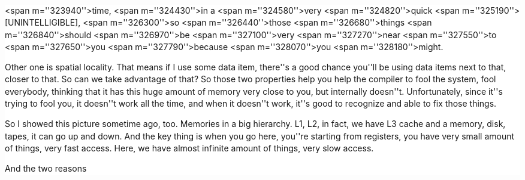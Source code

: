   <span m=''323940''>time,</span> <span m=''324430''>in a</span> <span m=''324580''>very</span>
  <span m=''324820''>quick</span> <span m=''325190''>[UNINTELLIGIBLE],</span> <span
  m=''326300''>so</span> <span m=''326440''>those</span> <span m=''326680''>things</span>
  <span m=''326840''>should</span> <span m=''326970''>be</span> <span m=''327100''>very</span>
  <span m=''327270''>near</span> <span m=''327550''>to</span> <span m=''327650''>you</span>
  <span m=''327790''>because</span> <span m=''328070''>you</span> <span m=''328180''>might.</span>
  </p><p><span m=''329380''>Other</span> <span m=''329460''>one</span> <span m=''329580''>is</span>
  <span m=''329720''>spatial</span> <span m=''329980''>locality.</span> <span m=''331060''>That</span>
  <span m=''331270''>means</span> <span m=''331480''>if</span> <span m=''331650''>I</span>
  <span m=''331710''>use</span> <span m=''331920''>some</span> <span m=''332130''>data</span>
  <span m=''332370''>item,</span> <span m=''332800''>there''s</span> <span m=''332940''>a</span>
  <span m=''333010''>good</span> <span m=''333280''>chance</span> <span m=''333640''>you''ll</span>
  <span m=''333810''>be</span> <span m=''333970''>using</span> <span m=''334370''>data</span>
  <span m=''334620''>items</span> <span m=''335020''>next</span> <span m=''335210''>to</span>
  <span m=''335280''>that,</span> <span m=''335660''>closer</span> <span m=''336000''>to</span>
  <span m=''336080''>that.</span> <span m=''336760''>So</span> <span m=''336960''>can</span>
  <span m=''337130''>we</span> <span m=''337250''>take</span> <span m=''337470''>advantage</span>
  <span m=''338000''>of</span> <span m=''338100''>that?</span> <span m=''338700''>So</span>
  <span m=''338830''>those</span> <span m=''339260''>two</span> <span m=''339420''>properties</span>
  <span m=''340910''>help</span> <span m=''341250''>you</span> <span m=''341790''>help</span>
  <span m=''342120''>the</span> <span m=''342210''>compiler</span> <span m=''342990''>to
  fool</span> <span m=''343500''>the</span> <span m=''343630''>system,</span> <span
  m=''344090''>fool</span> <span m=''344420''>everybody,</span> <span m=''345040''>thinking</span>
  <span m=''345830''>that</span> <span m=''346010''>it</span> <span m=''346170''>has</span>
  <span m=''346410''>this</span> <span m=''346600''>huge</span> <span m=''346940''>amount</span>
  <span m=''347190''>of memory</span> <span m=''347270''>very</span> <span m=''347680''>close</span>
  <span m=''347950''>to you,</span> <span m=''348480''>but</span> <span m=''348760''>internally</span>
  <span m=''349210''>doesn''t.</span> <span m=''350310''>Unfortunately,</span> <span
  m=''351480''>since</span> <span m=''351760''>it''s</span> <span m=''351890''>trying</span>
  <span m=''352050''>to</span> <span m=''352280''>fool</span> <span m=''352580''>you,</span>
  <span m=''353150''>it</span> <span m=''353450''>doesn''t</span> <span m=''353690''>work</span>
  <span m=''353900''>all</span> <span m=''354010''>the</span> <span m=''354130''>time,</span>
  <span m=''354650''>and</span> <span m=''354870''>when</span> <span m=''354930''>it</span>
  <span m=''355140''>doesn''t</span> <span m=''355480''>work,</span> <span m=''355640''>it''s</span>
  <span m=''355780''>good</span> <span m=''356030''>to</span> <span m=''356110''>recognize</span>
  <span m=''357340''>and</span> <span m=''358530''>able</span> <span m=''358800''>to</span>
  <span m=''358860''>fix</span> <span m=''359090''>those</span> <span m=''359320''>things.</span>
  </p><p><span m=''361000''>So</span> <span m=''361790''>I</span> <span m=''361920''>showed</span>
  <span m=''362270''>this</span> <span m=''362650''>picture</span> <span m=''363210''>sometime</span>
  <span m=''363670''>ago,</span> <span m=''363920''>too.</span> <span m=''365280''>Memories</span>
  <span m=''365910''>in</span> <span m=''366040''>a</span> <span m=''366090''>big</span>
  <span m=''366320''>hierarchy.</span> <span m=''368440''>L1,</span> <span m=''368930''>L2,</span>
  <span m=''369240''>in</span> <span m=''369420''>fact,</span> <span m=''369610''>we</span>
  <span m=''369680''>have</span> <span m=''369810''>L3</span> <span m=''370250''>cache</span>
  <span m=''370780''>and</span> <span m=''370970''>a</span> <span m=''371140''>memory,</span>
  <span m=''372020''>disk,</span> <span m=''372630''>tapes,</span> <span m=''372980''>it</span>
  <span m=''373110''>can</span> <span m=''373290''>go</span> <span m=''373410''>up</span>
  <span m=''373620''>and</span> <span m=''373875''>down.</span> <span m=''374130''>And</span>
  <span m=''374290''>the</span> <span m=''374480''>key</span> <span m=''374710''>thing</span>
  <span m=''374940''>is</span> <span m=''375040''>when</span> <span m=''375180''>you</span>
  <span m=''375270''>go</span> <span m=''375420''>here,</span> <span m=''376140''>you''re
  starting</span> <span m=''376530''>from registers,</span> <span m=''377220''>you</span>
  <span m=''377350''>have</span> <span m=''377810''>very</span> <span m=''378000''>small</span>
  <span m=''378290''>amount</span> <span m=''378550''>of</span> <span m=''378630''>things,</span>
  <span m=''378810''>very</span> <span m=''379010''>fast</span> <span m=''379320''>access.</span>
  <span m=''380570''>Here,</span> <span m=''380840''>we</span> <span m=''380990''>have</span>
  <span m=''381290''>almost</span> <span m=''381660''>infinite</span> <span m=''382030''>amount</span>
  <span m=''382320''>of</span> <span m=''382440''>things,</span> <span m=''382960''>very</span>
  <span m=''383260''>slow</span> <span m=''383410''>access.</span> </p><p><span m=''384290''>And</span>
  <span m=''384760''>the</span> <span m=''385530''>two</span> <span m=''385730''>reasons</span>